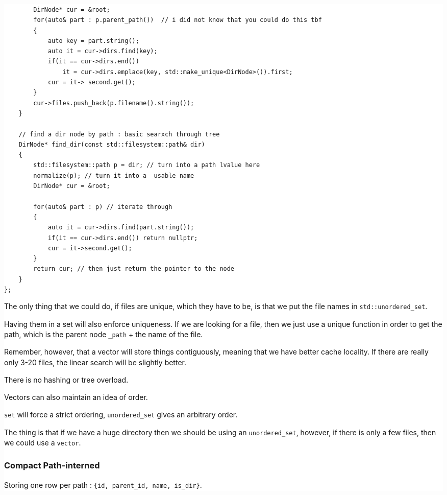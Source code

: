 ```
		DirNode* cur = &root;
		for(auto& part : p.parent_path())  // i did not know that you could do this tbf
		{ 
			auto key = part.string(); 
			auto it = cur->dirs.find(key);
			if(it == cur->dirs.end())
				it = cur->dirs.emplace(key, std::make_unique<DirNode>()).first;
			cur = it-> second.get();
		}
		cur->files.push_back(p.filename().string());
	}

	// find a dir node by path : basic searxch through tree
	DirNode* find_dir(const std::filesystem::path& dir)
	{ 
		std::filesystem::path p = dir; // turn into a path lvalue here
		normalize(p); // turn it into a  usable name 
		DirNode* cur = &root;
		
		for(auto& part : p) // iterate through
		{ 
			auto it = cur->dirs.find(part.string());
			if(it == cur->dirs.end()) return nullptr;
			cur = it->second.get();
		}
		return cur; // then just return the pointer to the node
	}
};
```


The only thing that we could do, if files are unique, which they have to be, is that we put the file names in `std::unordered_set`. 

Having them in a set will also enforce uniqueness. 
If we are looking for a file, then we just use a unique function in order to get the path, which is the parent node `_path` + the name of the file. 

Remember, however, that a vector will store things contiguously, meaning that we have better cache locality. 
If there are really only 3-20 files, the linear search will be slightly better. 

There is no hashing or tree overload. 

Vectors can also maintain an idea of order.

`set` will force a strict ordering, `unordered_set` gives an arbitrary order. 

The thing is that if we have a huge directory then we should be using an `unordered_set`, however, if there is only a few files, then we could use a `vector`. 

### Compact Path-interned
Storing one row per path : `{id, parent_id, name, is_dir}`. 
